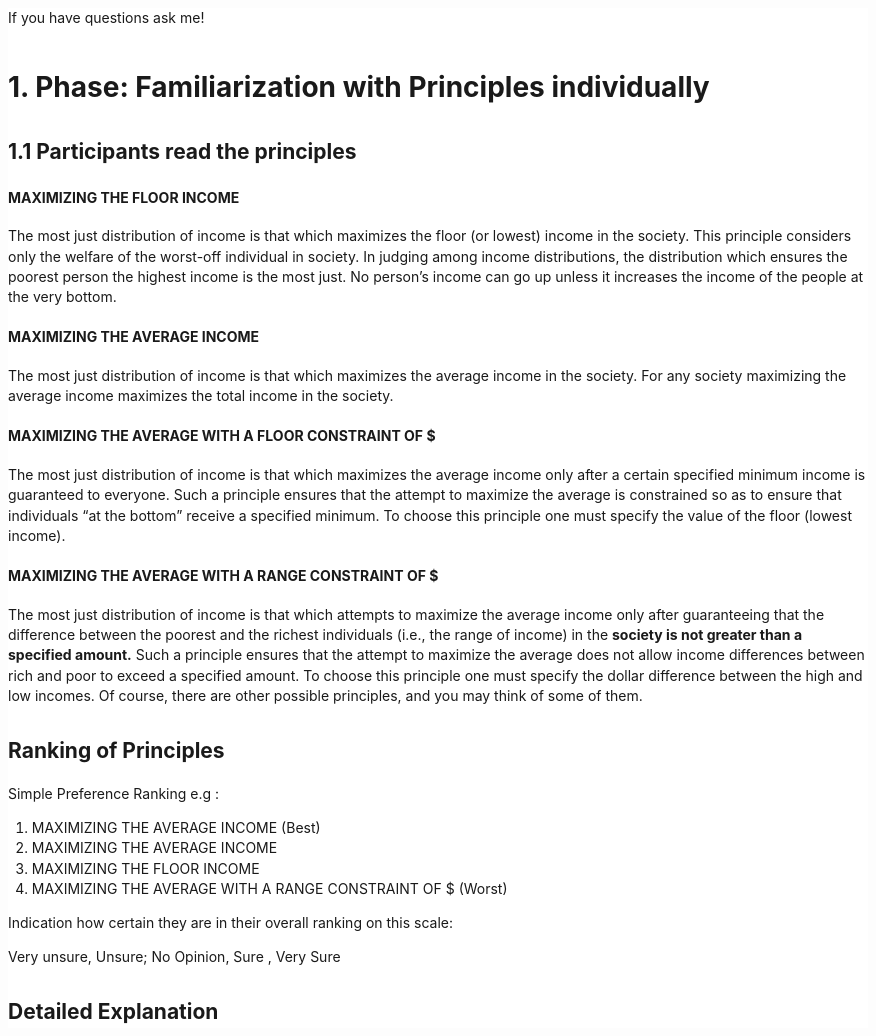 

If you have questions ask me!

# 1\. Phase: Familiarization with Principles individually

## 1.1 Participants read the principles

#### MAXIMIZING THE FLOOR INCOME

The most just distribution of income is that which maximizes the floor (or lowest) income in the society. This principle considers only the welfare of the worst-off individual in society. In judging among income distributions, the distribution which ensures the poorest person the highest income is the most just. No person’s income can go up unless it increases the income of the people at the very bottom.

#### MAXIMIZING THE AVERAGE INCOME

The most just distribution of income is that which maximizes the average income in the society. For any society maximizing the average income maximizes the total income in the society.

#### MAXIMIZING THE AVERAGE WITH A FLOOR CONSTRAINT OF $

The most just distribution of income is that which maximizes the average income only after a certain specified minimum income is guaranteed to everyone. Such a principle ensures that the attempt to maximize the average is constrained so as to ensure that individuals “at the bottom” receive a specified minimum. To choose this principle one must specify the value of the floor (lowest income).

#### MAXIMIZING THE AVERAGE WITH A RANGE CONSTRAINT OF $

The most just distribution of income is that which attempts to maximize the average income only after guaranteeing that the difference between the poorest and the richest individuals (i.e., the range of income) in the **society is not greater than a specified amount.** Such a principle ensures that the attempt to maximize the average does not allow income differences between rich and poor to exceed a specified amount. To choose this principle one must specify the dollar difference between the high and low incomes. Of course, there are other possible principles, and you may think of some of them.

## Ranking of Principles

Simple Preference Ranking e.g :

1. MAXIMIZING THE AVERAGE INCOME (Best)
2. MAXIMIZING THE AVERAGE INCOME
3. MAXIMIZING THE FLOOR INCOME
4. MAXIMIZING THE AVERAGE WITH A RANGE CONSTRAINT OF $ (Worst)

Indication how certain they are in their overall ranking on this scale:

Very unsure, Unsure; No Opinion, Sure , Very Sure

## Detailed Explanation
